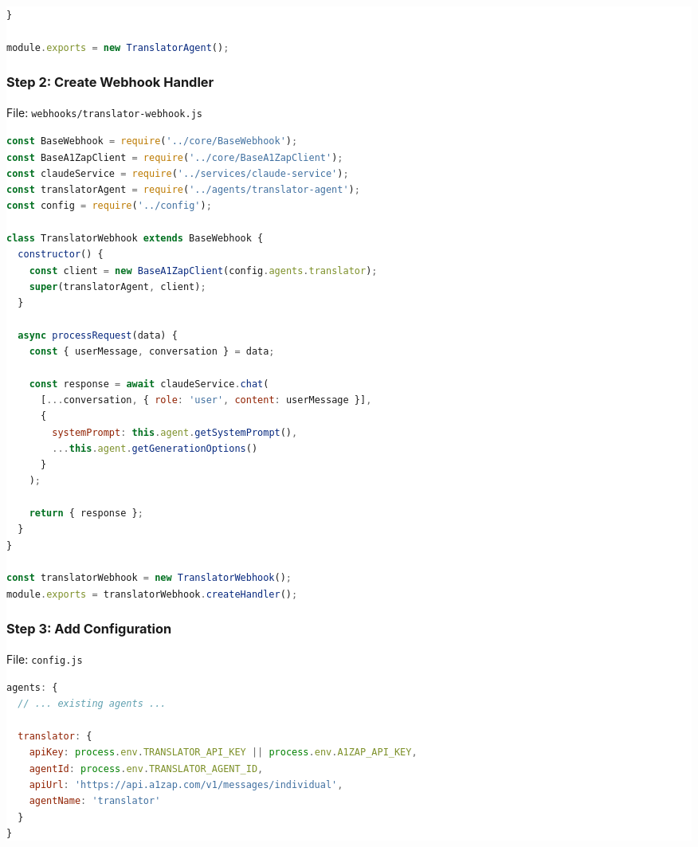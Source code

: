 ```javascript
}

module.exports = new TranslatorAgent();
```

### Step 2: Create Webhook Handler

File: `webhooks/translator-webhook.js`

```javascript
const BaseWebhook = require('../core/BaseWebhook');
const BaseA1ZapClient = require('../core/BaseA1ZapClient');
const claudeService = require('../services/claude-service');
const translatorAgent = require('../agents/translator-agent');
const config = require('../config');

class TranslatorWebhook extends BaseWebhook {
  constructor() {
    const client = new BaseA1ZapClient(config.agents.translator);
    super(translatorAgent, client);
  }

  async processRequest(data) {
    const { userMessage, conversation } = data;
    
    const response = await claudeService.chat(
      [...conversation, { role: 'user', content: userMessage }],
      {
        systemPrompt: this.agent.getSystemPrompt(),
        ...this.agent.getGenerationOptions()
      }
    );

    return { response };
  }
}

const translatorWebhook = new TranslatorWebhook();
module.exports = translatorWebhook.createHandler();
```

### Step 3: Add Configuration

File: `config.js`

```javascript
agents: {
  // ... existing agents ...
  
  translator: {
    apiKey: process.env.TRANSLATOR_API_KEY || process.env.A1ZAP_API_KEY,
    agentId: process.env.TRANSLATOR_AGENT_ID,
    apiUrl: 'https://api.a1zap.com/v1/messages/individual',
    agentName: 'translator'
  }
}
```
